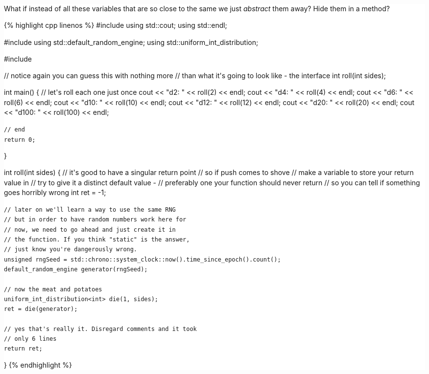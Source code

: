 What if instead of all these variables that are so close to the same we just *abstract* them away? Hide them in a method?

{% highlight cpp linenos %}
#include <iostream>
using std::cout;
using std::endl;

#include <random>
using std::default_random_engine;
using std::uniform_int_distribution;

#include <chrono>

// notice again you can guess this with nothing more
// than what it's going to look like - the interface
int roll(int sides);

int main()
{
    // let's roll each one just once
    cout << "d2: " << roll(2) << endl;
    cout << "d4: " << roll(4) << endl;
    cout << "d6: " << roll(6) << endl;
    cout << "d10: " << roll(10) << endl;
    cout << "d12: " << roll(12) << endl;
    cout << "d20: " << roll(20) << endl;
    cout << "d100: " << roll(100) << endl;

    // end
    return 0;
}

int roll(int sides)
{
    // it's good to have a singular return point
    // so if push comes to shove
    // make a variable to store your return value in
    // try to give it a distinct default value -
    // preferably one your function should never return
    // so you can tell if something goes horribly wrong
    int ret = -1;

    // later on we'll learn a way to use the same RNG
    // but in order to have random numbers work here for
    // now, we need to go ahead and just create it in
    // the function. If you think "static" is the answer,
    // just know you're dangerously wrong.
    unsigned rngSeed = std::chrono::system_clock::now().time_since_epoch().count();
    default_random_engine generator(rngSeed);

    // now the meat and potatoes
    uniform_int_distribution<int> die(1, sides);
    ret = die(generator);

    // yes that's really it. Disregard comments and it took
    // only 6 lines
    return ret;
}
{% endhighlight %}
